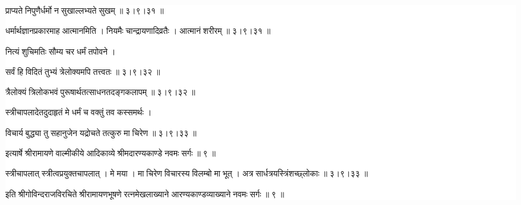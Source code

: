 प्राप्यते निपुणैर्धर्मो न सुखाल्लभ्यते सुखम्  ॥  ३।९।३१  ॥   

धर्मार्थज्ञानप्रकारमाह आत्मानमिति । नियमैः चान्द्रायणादिव्रतैः । आत्मानं
शरीरम्  ॥  ३।९।३१  ॥   

  

नित्यं शुचिमतिः सौम्य चर धर्मं तपोवने ।  

सर्वं हि विदितं तुभ्यं त्रेलोक्यमपि तत्त्वतः  ॥  ३।९।३२  ॥   

त्रैलोक्यं त्रिलोकभवं पुरूषार्थतत्साधनतदङ्गकलापम्  ॥  ३।९।३२  ॥   

  

स्त्रीचापलादेतदुदाहृतं मे धर्मं च वक्तुं तव कस्समर्थः ।  

विचार्य बुद्ध्या तु सहानुजेन यद्रोचते तत्कुरु मा चिरेण  ॥  ३।९।३३  ॥   

इत्यार्षे श्रीरामायणे वाल्मीकीये आदिकाव्ये श्रीमदारण्यकाण्डे नवमः सर्गः
 ॥  ९  ॥   

स्त्रीचापलात् स्त्रीत्वप्रयुक्तचापलात् । मे मया । मा चिरेण विचारस्य
विलम्बो मा भूत् । अत्र सार्धत्रयस्त्रिंशच्छ्लोकाः  ॥  ३।९।३३  ॥   

इति श्रीगोविन्दराजविरचिते श्रीरामायणभूषणे रत्नमेखलाख्याने
आरण्यकाण्डव्याख्याने नवमः सर्गः  ॥  ९  ॥   


